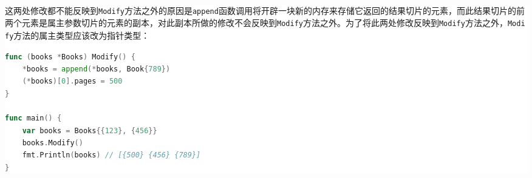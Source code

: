 

这两处修改都不能反映到`Modify`方法之外的原因是`append`函数调用将开辟一块新的内存来存储它返回的结果切片的元素，而此结果切片的前两个元素是属主参数切片的元素的副本，对此副本所做的修改不会反映到`Modify`方法之外。为了将此两处修改反映到`Modify`方法之外，`Modify`方法的属主类型应该改为指针类型：

```go
func (books *Books) Modify() {
	*books = append(*books, Book{789})
	(*books)[0].pages = 500
}

func main() {
	var books = Books{{123}, {456}}
	books.Modify()
	fmt.Println(books) // [{500} {456} {789}]
}
```
